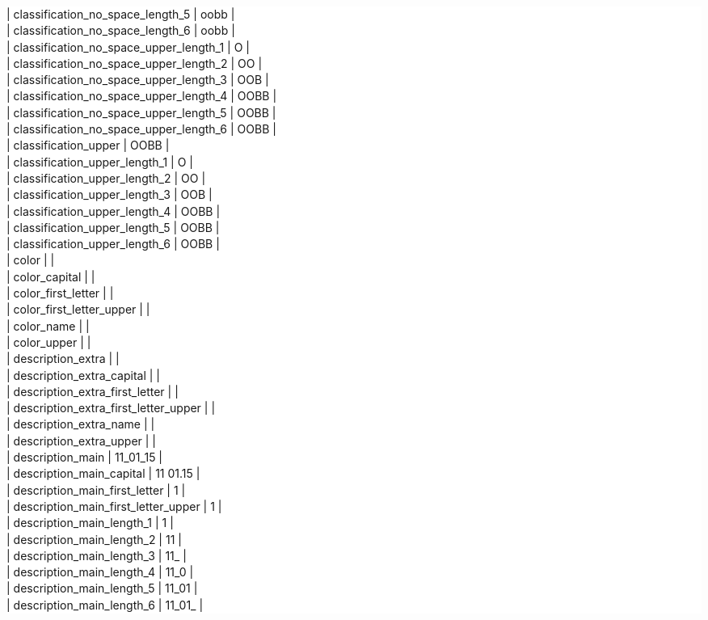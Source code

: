 | classification_no_space_length_5 | oobb |  
| classification_no_space_length_6 | oobb |  
| classification_no_space_upper_length_1 | O |  
| classification_no_space_upper_length_2 | OO |  
| classification_no_space_upper_length_3 | OOB |  
| classification_no_space_upper_length_4 | OOBB |  
| classification_no_space_upper_length_5 | OOBB |  
| classification_no_space_upper_length_6 | OOBB |  
| classification_upper | OOBB |  
| classification_upper_length_1 | O |  
| classification_upper_length_2 | OO |  
| classification_upper_length_3 | OOB |  
| classification_upper_length_4 | OOBB |  
| classification_upper_length_5 | OOBB |  
| classification_upper_length_6 | OOBB |  
| color |  |  
| color_capital |  |  
| color_first_letter |  |  
| color_first_letter_upper |  |  
| color_name |  |  
| color_upper |  |  
| description_extra |  |  
| description_extra_capital |  |  
| description_extra_first_letter |  |  
| description_extra_first_letter_upper |  |  
| description_extra_name |  |  
| description_extra_upper |  |  
| description_main | 11_01_15 |  
| description_main_capital | 11 01.15 |  
| description_main_first_letter | 1 |  
| description_main_first_letter_upper | 1 |  
| description_main_length_1 | 1 |  
| description_main_length_2 | 11 |  
| description_main_length_3 | 11_ |  
| description_main_length_4 | 11_0 |  
| description_main_length_5 | 11_01 |  
| description_main_length_6 | 11_01_ |  